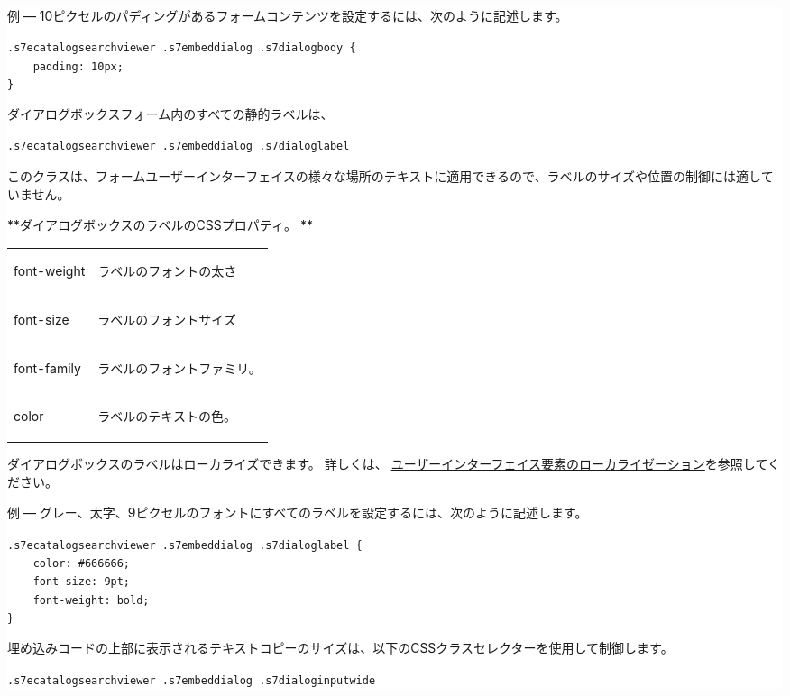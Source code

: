 例 — 10ピクセルのパディングがあるフォームコンテンツを設定するには、次のように記述します。

```
.s7ecatalogsearchviewer .s7embeddialog .s7dialogbody { 
    padding: 10px; 
}
```

ダイアログボックスフォーム内のすべての静的ラベルは、

```
.s7ecatalogsearchviewer .s7embeddialog .s7dialoglabel
```

このクラスは、フォームユーザーインターフェイスの様々な場所のテキストに適用できるので、ラベルのサイズや位置の制御には適していません。

**ダイアログボックスのラベルのCSSプロパティ。 **

<table id="table_13C7874807314ADD83A23075ABB4C340"> 
 <tbody> 
  <tr> 
   <td colname="col1"> <p> <span class="codeph"> font-weight  </span> </p> </td> 
   <td colname="col2"> <p>ラベルのフォントの太さ </p> </td> 
  </tr> 
  <tr> 
   <td colname="col1"> <p> <span class="codeph"> font-size  </span> </p> </td> 
   <td colname="col2"> <p>ラベルのフォントサイズ </p> </td> 
  </tr> 
  <tr> 
   <td colname="col1"> <p> <span class="codeph"> font-family  </span> </p> </td> 
   <td colname="col2"> <p>ラベルのフォントファミリ。 </p> </td> 
  </tr> 
  <tr> 
   <td colname="col1"> <p> <span class="codeph"> color  </span> </p> </td> 
   <td colname="col2"> <p>ラベルのテキストの色。 </p> </td> 
  </tr> 
 </tbody> 
</table>

ダイアログボックスのラベルはローカライズできます。 詳しくは、 [ユーザーインターフェイス要素のローカライゼーション](../../../c-html5-s7-aem-asset-viewers/c-html5-ecatsearch-viewer-about/c-html5-ecatsearch-viewer-localization.md#concept-cbfc39344c494eb7b9f6a272cff0cc74)を参照してください。

例 — グレー、太字、9ピクセルのフォントにすべてのラベルを設定するには、次のように記述します。

```
.s7ecatalogsearchviewer .s7embeddialog .s7dialoglabel { 
    color: #666666; 
    font-size: 9pt; 
    font-weight: bold; 
}
```

埋め込みコードの上部に表示されるテキストコピーのサイズは、以下のCSSクラスセレクターを使用して制御します。

```
.s7ecatalogsearchviewer .s7embeddialog .s7dialoginputwide
```
